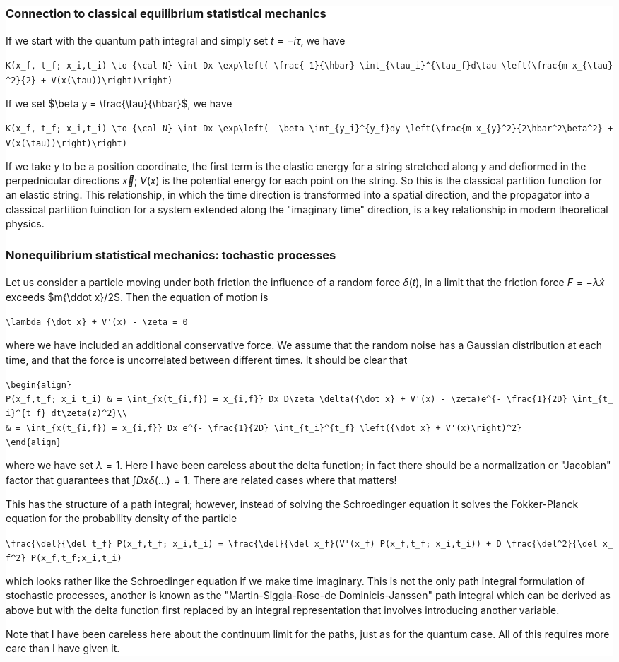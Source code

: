 ### Connection to classical equilibrium statistical mechanics

If we start with the quantum path integral and simply set $t = - i\tau$, we have
```{math}
K(x_f, t_f; x_i,t_i) \to {\cal N} \int Dx \exp\left( \frac{-1}{\hbar} \int_{\tau_i}^{\tau_f}d\tau \left(\frac{m x_{\tau}^2}{2} + V(x(\tau))\right)\right)
```
If we set $\beta y = \frac{\tau}{\hbar}$, we have
```{math}
K(x_f, t_f; x_i,t_i) \to {\cal N} \int Dx \exp\left( -\beta \int_{y_i}^{y_f}dy \left(\frac{m x_{y}^2}{2\hbar^2\beta^2} + V(x(\tau))\right)\right)
```
If we take $y$ to be a position coordinate, the first term is the elastic energy for a string stretched along $y$ and defiormed in the perpednicular directions ${\vec x}$; $V(x)$ is the potential energy for each point on the string. So this is the classical partition function for an elastic string. This relationship, in which the time direction is transformed into a spatial direction, and the propagator into a classical partition fuinction for a system extended along the "imaginary time" direction, is a key relationship in modern theoretical physics.

### Nonequilibrium statistical mechanics: tochastic processes

Let us consider a particle moving under both friction the influence of a random force $\delta(t)$, in a limit that the friction force $F = - \lambda {\dot x}$ exceeds $m{\ddot x}/2$. Then the equation of motion is
```{math}
\lambda {\dot x} + V'(x) - \zeta = 0
```
where we have included an additional conservative force. We assume that the random noise has a Gaussian distribution at each time, and that the force is uncorrelated between different times. It should be clear that
```{math}
\begin{align}
P(x_f,t_f; x_i t_i) & = \int_{x(t_{i,f}) = x_{i,f}} Dx D\zeta \delta({\dot x} + V'(x) - \zeta)e^{- \frac{1}{2D} \int_{t_i}^{t_f} dt\zeta(z)^2}\\
& = \int_{x(t_{i,f}) = x_{i,f}} Dx e^{- \frac{1}{2D} \int_{t_i}^{t_f} \left({\dot x} + V'(x)\right)^2}
\end{align}
```
where we have set $\lambda = 1$. Here I have been careless about the delta function; in fact there should be a normalization or "Jacobian" factor that guarantees that $\int Dx \delta(\ldots) = 1$. There are related cases where that matters!

This has the structure of a path integral; however, instead of solving the Schroedinger equation it solves the Fokker-Planck equation for the probability density of the particle
```{math}
\frac{\del}{\del t_f} P(x_f,t_f; x_i,t_i) = \frac{\del}{\del x_f}(V'(x_f) P(x_f,t_f; x_i,t_i)) + D \frac{\del^2}{\del x_f^2} P(x_f,t_f;x_i,t_i)
```
which looks rather like the Schroedinger equation if we make time imaginary. This is not the only path integral formulation of stochastic processes, another is known as the "Martin-Siggia-Rose-de Dominicis-Janssen" path integral which can be derived as above but with the delta function first replaced by an integral representation that involves introducing another variable. 

Note that I have been careless here about the continuum limit for the paths, just as for the quantum case. All of this requires more care than I have given it.
